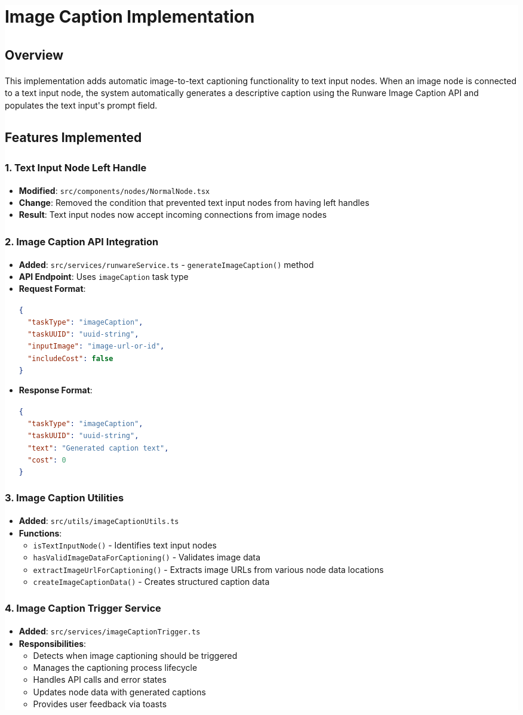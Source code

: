 # Image Caption Implementation

## Overview

This implementation adds automatic image-to-text captioning functionality to text input nodes. When an image node is connected to a text input node, the system automatically generates a descriptive caption using the Runware Image Caption API and populates the text input's prompt field.

## Features Implemented

### 1. Text Input Node Left Handle
- **Modified**: `src/components/nodes/NormalNode.tsx`
- **Change**: Removed the condition that prevented text input nodes from having left handles
- **Result**: Text input nodes now accept incoming connections from image nodes

### 2. Image Caption API Integration
- **Added**: `src/services/runwareService.ts` - `generateImageCaption()` method
- **API Endpoint**: Uses `imageCaption` task type
- **Request Format**:
  ```json
  {
    "taskType": "imageCaption",
    "taskUUID": "uuid-string",
    "inputImage": "image-url-or-id",
    "includeCost": false
  }
  ```
- **Response Format**:
  ```json
  {
    "taskType": "imageCaption",
    "taskUUID": "uuid-string", 
    "text": "Generated caption text",
    "cost": 0
  }
  ```

### 3. Image Caption Utilities
- **Added**: `src/utils/imageCaptionUtils.ts`
- **Functions**:
  - `isTextInputNode()` - Identifies text input nodes
  - `hasValidImageDataForCaptioning()` - Validates image data
  - `extractImageUrlForCaptioning()` - Extracts image URLs from various node data locations
  - `createImageCaptionData()` - Creates structured caption data

### 4. Image Caption Trigger Service
- **Added**: `src/services/imageCaptionTrigger.ts`
- **Responsibilities**:
  - Detects when image captioning should be triggered
  - Manages the captioning process lifecycle
  - Handles API calls and error states
  - Updates node data with generated captions
  - Provides user feedback via toasts
